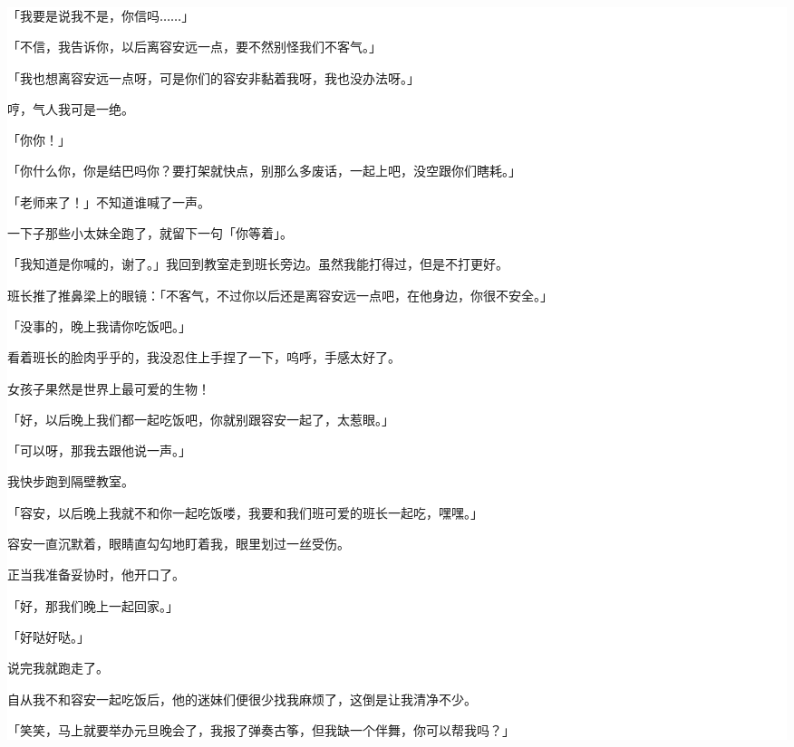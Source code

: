 
「我要是说我不是，你信吗……」


「不信，我告诉你，以后离容安远一点，要不然别怪我们不客气。」


「我也想离容安远一点呀，可是你们的容安非黏着我呀，我也没办法呀。」


哼，气人我可是一绝。


「你你！」


「你什么你，你是结巴吗你？要打架就快点，别那么多废话，一起上吧，没空跟你们瞎耗。」


「老师来了！」不知道谁喊了一声。


一下子那些小太妹全跑了，就留下一句「你等着」。


「我知道是你喊的，谢了。」我回到教室走到班长旁边。虽然我能打得过，但是不打更好。


班长推了推鼻梁上的眼镜：「不客气，不过你以后还是离容安远一点吧，在他身边，你很不安全。」


「没事的，晚上我请你吃饭吧。」


看着班长的脸肉乎乎的，我没忍住上手捏了一下，呜呼，手感太好了。


女孩子果然是世界上最可爱的生物！


「好，以后晚上我们都一起吃饭吧，你就别跟容安一起了，太惹眼。」


「可以呀，那我去跟他说一声。」


我快步跑到隔壁教室。


「容安，以后晚上我就不和你一起吃饭喽，我要和我们班可爱的班长一起吃，嘿嘿。」


容安一直沉默着，眼睛直勾勾地盯着我，眼里划过一丝受伤。


正当我准备妥协时，他开口了。


「好，那我们晚上一起回家。」


「好哒好哒。」


说完我就跑走了。


自从我不和容安一起吃饭后，他的迷妹们便很少找我麻烦了，这倒是让我清净不少。


「笑笑，马上就要举办元旦晚会了，我报了弹奏古筝，但我缺一个伴舞，你可以帮我吗？」

